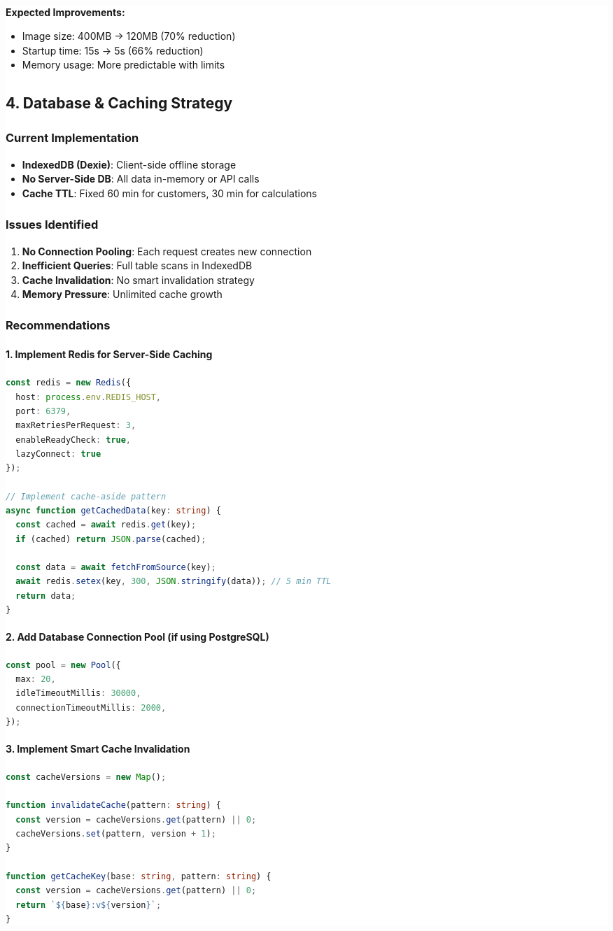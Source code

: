 **Expected Improvements:**
- Image size: 400MB → 120MB (70% reduction)
- Startup time: 15s → 5s (66% reduction)
- Memory usage: More predictable with limits

## 4. Database & Caching Strategy

### Current Implementation
- **IndexedDB (Dexie)**: Client-side offline storage
- **No Server-Side DB**: All data in-memory or API calls
- **Cache TTL**: Fixed 60 min for customers, 30 min for calculations

### Issues Identified
1. **No Connection Pooling**: Each request creates new connection
2. **Inefficient Queries**: Full table scans in IndexedDB
3. **Cache Invalidation**: No smart invalidation strategy
4. **Memory Pressure**: Unlimited cache growth

### Recommendations

#### 1. Implement Redis for Server-Side Caching
```typescript
const redis = new Redis({
  host: process.env.REDIS_HOST,
  port: 6379,
  maxRetriesPerRequest: 3,
  enableReadyCheck: true,
  lazyConnect: true
});

// Implement cache-aside pattern
async function getCachedData(key: string) {
  const cached = await redis.get(key);
  if (cached) return JSON.parse(cached);
  
  const data = await fetchFromSource(key);
  await redis.setex(key, 300, JSON.stringify(data)); // 5 min TTL
  return data;
}
```

#### 2. Add Database Connection Pool (if using PostgreSQL)
```typescript
const pool = new Pool({
  max: 20,
  idleTimeoutMillis: 30000,
  connectionTimeoutMillis: 2000,
});
```

#### 3. Implement Smart Cache Invalidation
```typescript
const cacheVersions = new Map();

function invalidateCache(pattern: string) {
  const version = cacheVersions.get(pattern) || 0;
  cacheVersions.set(pattern, version + 1);
}

function getCacheKey(base: string, pattern: string) {
  const version = cacheVersions.get(pattern) || 0;
  return `${base}:v${version}`;
}
```